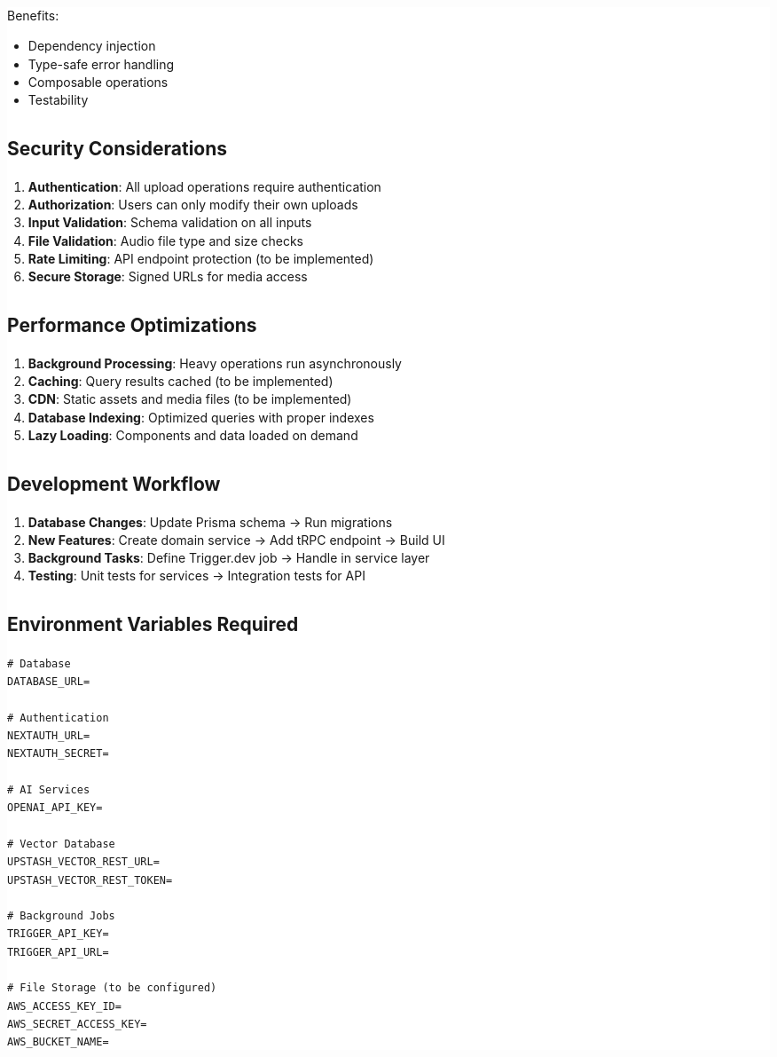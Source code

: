 Benefits:
- Dependency injection
- Type-safe error handling
- Composable operations
- Testability

## Security Considerations

1. **Authentication**: All upload operations require authentication
2. **Authorization**: Users can only modify their own uploads
3. **Input Validation**: Schema validation on all inputs
4. **File Validation**: Audio file type and size checks
5. **Rate Limiting**: API endpoint protection (to be implemented)
6. **Secure Storage**: Signed URLs for media access

## Performance Optimizations

1. **Background Processing**: Heavy operations run asynchronously
2. **Caching**: Query results cached (to be implemented)
3. **CDN**: Static assets and media files (to be implemented)
4. **Database Indexing**: Optimized queries with proper indexes
5. **Lazy Loading**: Components and data loaded on demand

## Development Workflow

1. **Database Changes**: Update Prisma schema → Run migrations
2. **New Features**: Create domain service → Add tRPC endpoint → Build UI
3. **Background Tasks**: Define Trigger.dev job → Handle in service layer
4. **Testing**: Unit tests for services → Integration tests for API

## Environment Variables Required

```env
# Database
DATABASE_URL=

# Authentication
NEXTAUTH_URL=
NEXTAUTH_SECRET=

# AI Services
OPENAI_API_KEY=

# Vector Database
UPSTASH_VECTOR_REST_URL=
UPSTASH_VECTOR_REST_TOKEN=

# Background Jobs
TRIGGER_API_KEY=
TRIGGER_API_URL=

# File Storage (to be configured)
AWS_ACCESS_KEY_ID=
AWS_SECRET_ACCESS_KEY=
AWS_BUCKET_NAME=
```
